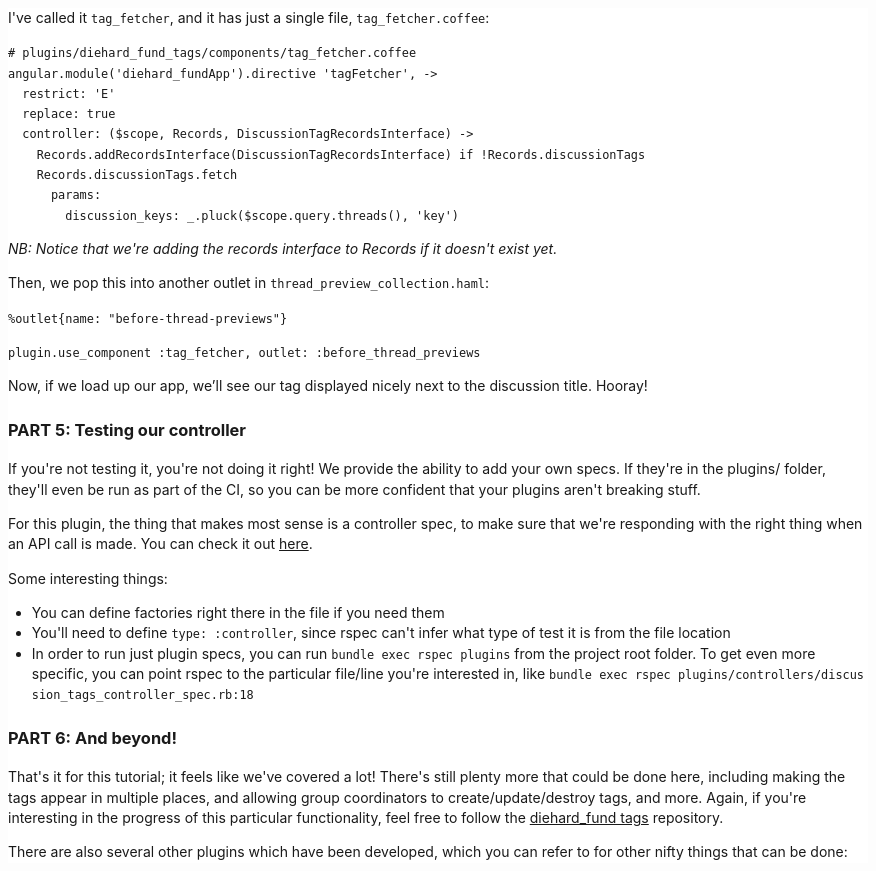 I've called it `tag_fetcher`, and it has just a single file, `tag_fetcher.coffee`:

```
# plugins/diehard_fund_tags/components/tag_fetcher.coffee
angular.module('diehard_fundApp').directive 'tagFetcher', ->
  restrict: 'E'
  replace: true
  controller: ($scope, Records, DiscussionTagRecordsInterface) ->
    Records.addRecordsInterface(DiscussionTagRecordsInterface) if !Records.discussionTags
    Records.discussionTags.fetch
      params:
        discussion_keys: _.pluck($scope.query.threads(), 'key')
```

_NB: Notice that we're adding the records interface to Records if it doesn't exist yet._

Then, we pop this into another outlet in `thread_preview_collection.haml`:

```
%outlet{name: "before-thread-previews"}
```
```
plugin.use_component :tag_fetcher, outlet: :before_thread_previews
```

Now, if we load up our app, we’ll see our tag displayed nicely next to the discussion title. Hooray!

### PART 5: Testing our controller

If you're not testing it, you're not doing it right! We provide the ability to add your own specs. If they're in the plugins/ folder, they'll even be run as part of the CI, so you can be more confident that your plugins aren't breaking stuff.

For this plugin, the thing that makes most sense is a controller spec, to make sure that we're responding with the right thing when an API call is made. You can check it out [here](https://github.com/diehard_fund/diehard_fund_tags/blob/master/spec/discussion_tags_controller_spec.rb).

Some interesting things:
- You can define factories right there in the file if you need them
- You'll need to define `type: :controller`, since rspec can't infer what type of test it is from the file location
- In order to run just plugin specs, you can run `bundle exec rspec plugins` from the project root folder. To get even more specific, you can point rspec to the particular file/line you're interested in, like `bundle exec rspec plugins/controllers/discussion_tags_controller_spec.rb:18`

### PART 6: And beyond!
That's it for this tutorial; it feels like we've covered a lot!
There's still plenty more that could be done here, including making the tags appear in multiple places, and allowing group coordinators to create/update/destroy tags, and more. Again, if you're interesting in the progress of this particular functionality, feel free to follow the [diehard_fund tags](https://github.com/diehard_fund/diehard_fund_tags) repository.

There are also several other plugins which have been developed, which you can refer to for other nifty things that can be done:

